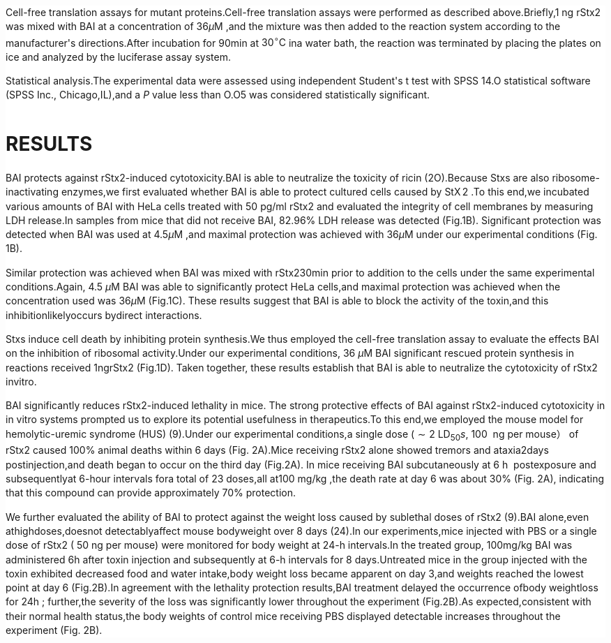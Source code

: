 Cell-free translation assays for mutant proteins.Cell-free translation assays were performed as described above.Briefly,1 ng rStx2 was mixed with BAI at a concentration of $3 6 \mu \mathrm { M }$ ,and the mixture was then added to the reaction system according to the manufacturer's directions.After incubation for $9 0 \mathrm { m i n }$ at $3 0 ^ { \circ } \mathrm { C }$ ina water bath, the reaction was terminated by placing the plates on ice and analyzed by the luciferase assay system.

Statistical analysis.The experimental data were assessed using independent Student's t test with SPSS 14.O statistical software (SPSS Inc., Chicago,IL),and a $P$ value less than O.O5 was considered statistically significant.

# RESULTS

BAI protects against rStx2-induced cytotoxicity.BAI is able to neutralize the toxicity of ricin (2O).Because Stxs are also ribosome-inactivating enzymes,we first evaluated whether BAI is able to protect cultured cells caused by $\operatorname { S t X } 2$ .To this end,we incubated various amounts of BAI with HeLa cells treated with $5 0 ~ \mathrm { p g / m l }$ rStx2 and evaluated the integrity of cell membranes by measuring LDH release.In samples from mice that did not receive BAI, $8 2 . 9 6 \%$ LDH release was detected (Fig.1B). Significant protection was detected when BAI was used at $4 . 5 \mu \mathrm { M }$ ,and maximal protection was achieved with $3 6 \mu \mathrm { M }$ under our experimental conditions (Fig. 1B).

Similar protection was achieved when BAI was mixed with $\mathrm { r S t x } 2 3 0 \mathrm { m i n }$ prior to addition to the cells under the same experimental conditions.Again, $4 . 5 ~ \mu \mathrm { M }$ BAI was able to significantly protect HeLa cells,and maximal protection was achieved when the concentration used was $3 6 \mu \mathrm { M }$ (Fig.1C). These results suggest that BAI is able to block the activity of the toxin,and this inhibitionlikelyoccurs bydirect interactions.

Stxs induce cell death by inhibiting protein synthesis.We thus employed the cell-free translation assay to evaluate the effects BAI on the inhibition of ribosomal activity.Under our experimental conditions, $3 6 ~ \mu \mathrm { M }$ BAI significant rescued protein synthesis in reactions received $1 \mathrm { n g } \mathrm { r } \mathrm { S t x } 2$ (Fig.1D). Taken together, these results establish that BAI is able to neutralize the cytotoxicity of rStx2 invitro.

BAI significantly reduces rStx2-induced lethality in mice. The strong protective effects of BAI against rStx2-induced cytotoxicity in in vitro systems prompted us to explore its potential usefulness in therapeutics.To this end,we employed the mouse model for hemolytic-uremic syndrome (HUS) (9).Under our experimental conditions,a single dose $( \sim 2 ~ \mathrm { L D } _ { 5 0 } s ,$ $1 0 0 \ \mathrm { \ n g }$ per mouse） of rStx2 caused $1 0 0 \%$ animal deaths within 6 days (Fig. 2A).Mice receiving $\mathrm { r } { \mathrm { S t x } } 2$ alone showed tremors and ataxia2days postinjection,and death began to occur on the third day (Fig.2A). In mice receiving BAI subcutaneously at $6 \mathrm { ~ h ~ }$ postexposure and subsequentlyat 6-hour intervals fora total of 23 doses,all at100 $\mathrm { m g / k g }$ ,the death rate at day 6 was about $3 0 \%$ (Fig. 2A), indicating that this compound can provide approximately $7 0 \%$ protection.

We further evaluated the ability of BAI to protect against the weight loss caused by sublethal doses of rStx2 (9).BAI alone,even athighdoses,doesnot detectablyaffect mouse bodyweight over 8 days (24).In our experiments,mice injected with PBS or a single dose of rStx2 ( $\mathrm { 5 0 ~ n g }$ per mouse) were monitored for body weight at 24-h intervals.In the treated group, $1 0 0 \mathrm { m g / k g }$ BAI was administered $6 \mathrm { { h } }$ after toxin injection and subsequently at 6-h intervals for 8 days.Untreated mice in the group injected with the toxin exhibited decreased food and water intake,body weight loss became apparent on day 3,and weights reached the lowest point at day 6 (Fig.2B).In agreement with the lethality protection results,BAI treatment delayed the occurrence ofbody weightloss for $2 4 \mathrm { h }$ ; further,the severity of the loss was significantly lower throughout the experiment (Fig.2B).As expected,consistent with their normal health status,the body weights of control mice receiving PBS displayed detectable increases throughout the experiment (Fig. 2B).
